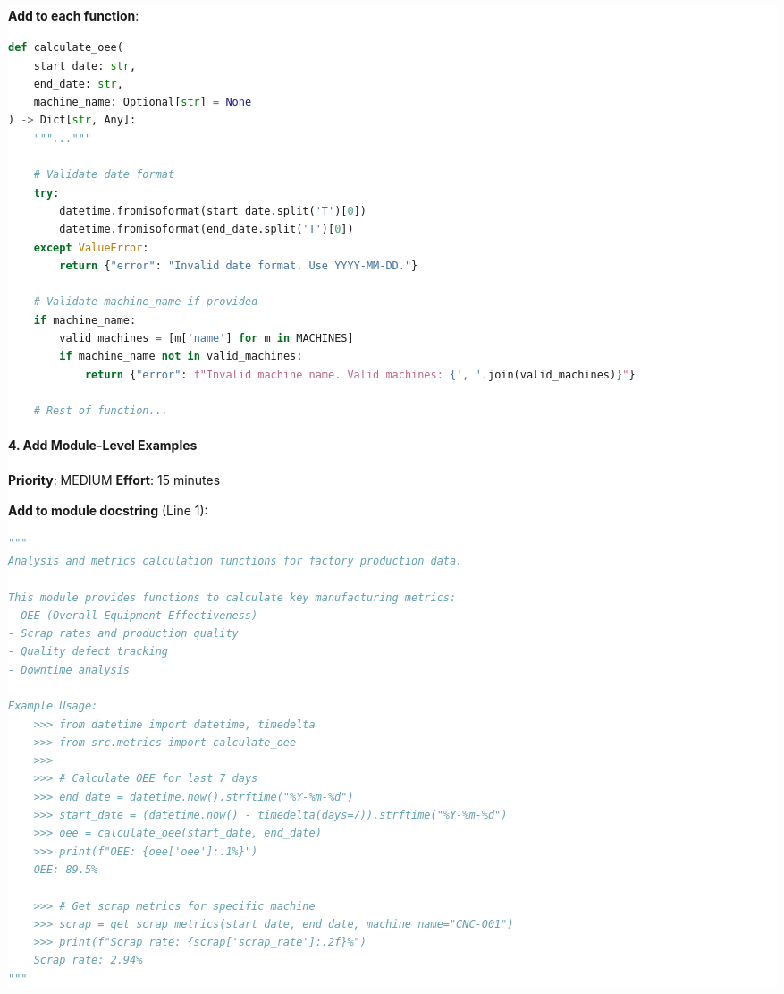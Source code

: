 **Add to each function**:
```python
def calculate_oee(
    start_date: str,
    end_date: str,
    machine_name: Optional[str] = None
) -> Dict[str, Any]:
    """..."""

    # Validate date format
    try:
        datetime.fromisoformat(start_date.split('T')[0])
        datetime.fromisoformat(end_date.split('T')[0])
    except ValueError:
        return {"error": "Invalid date format. Use YYYY-MM-DD."}

    # Validate machine_name if provided
    if machine_name:
        valid_machines = [m['name'] for m in MACHINES]
        if machine_name not in valid_machines:
            return {"error": f"Invalid machine name. Valid machines: {', '.join(valid_machines)}"}

    # Rest of function...
```

#### 4. Add Module-Level Examples

**Priority**: MEDIUM
**Effort**: 15 minutes

**Add to module docstring** (Line 1):
```python
"""
Analysis and metrics calculation functions for factory production data.

This module provides functions to calculate key manufacturing metrics:
- OEE (Overall Equipment Effectiveness)
- Scrap rates and production quality
- Quality defect tracking
- Downtime analysis

Example Usage:
    >>> from datetime import datetime, timedelta
    >>> from src.metrics import calculate_oee
    >>>
    >>> # Calculate OEE for last 7 days
    >>> end_date = datetime.now().strftime("%Y-%m-%d")
    >>> start_date = (datetime.now() - timedelta(days=7)).strftime("%Y-%m-%d")
    >>> oee = calculate_oee(start_date, end_date)
    >>> print(f"OEE: {oee['oee']:.1%}")
    OEE: 89.5%

    >>> # Get scrap metrics for specific machine
    >>> scrap = get_scrap_metrics(start_date, end_date, machine_name="CNC-001")
    >>> print(f"Scrap rate: {scrap['scrap_rate']:.2f}%")
    Scrap rate: 2.94%
"""
```
